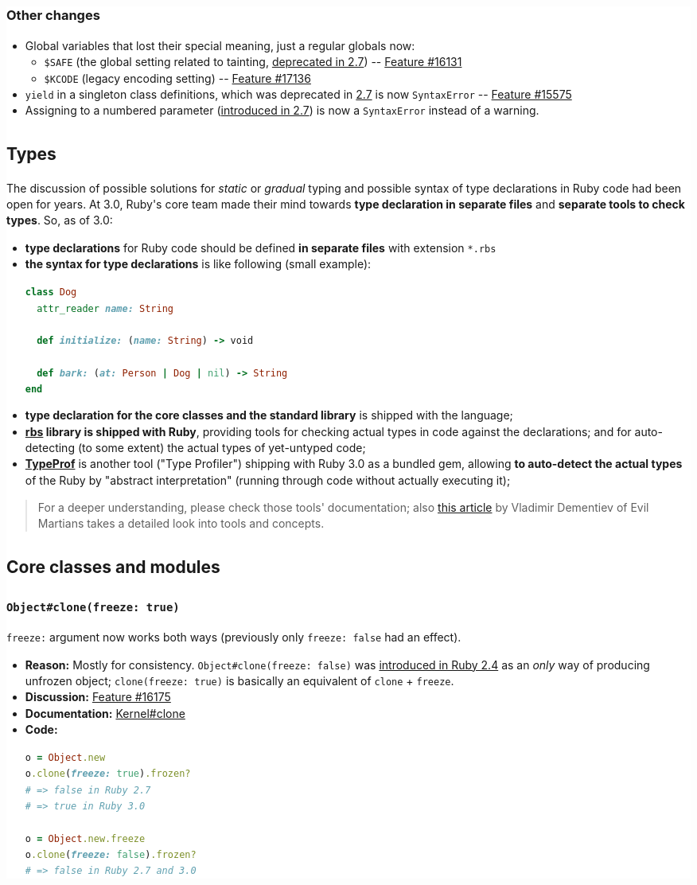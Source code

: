 ### Other changes

* Global variables that lost their special meaning, just a regular globals now:
  * `$SAFE` (the global setting related to tainting, [deprecated in 2.7](2.7.html#safe-and-taint-concepts-are-deprecated-in-general)) -- [Feature #16131](https://bugs.ruby-lang.org/issues/16131)
  * `$KCODE` (legacy encoding setting) -- [Feature #17136](https://bugs.ruby-lang.org/issues/17136)
* `yield` in a singleton class definitions, which was deprecated in [2.7](2.7.html#warningsdeprecations) is now `SyntaxError` -- [Feature #15575](https://bugs.ruby-lang.org/issues/15575)
* Assigning to a numbered parameter ([introduced in 2.7](2.7.html#numbered-block-parameters)) is now a `SyntaxError` instead of a warning.

## Types

The discussion of possible solutions for _static_ or _gradual_ typing and possible syntax of type declarations in Ruby code had been open for years. At 3.0, Ruby's core team made their mind towards **type declaration in separate files** and **separate tools to check types**. So, as of 3.0:

* **type declarations** for Ruby code should be defined **in separate files** with extension `*.rbs`
* **the syntax for type declarations** is like following (small example):
  ```ruby
  class Dog
    attr_reader name: String

    def initialize: (name: String) -> void

    def bark: (at: Person | Dog | nil) -> String
  end
  ```
* **type declaration for the core classes and the standard library** is shipped with the language;
* **[rbs](https://github.com/ruby/rbs) library is shipped with Ruby**, providing tools for checking actual types in code against the declarations; and for auto-detecting (to some extent) the actual types of yet-untyped code;
* **[TypeProf](https://github.com/ruby/typeprof)** is another tool ("Type Profiler") shipping with Ruby 3.0 as a bundled gem, allowing **to auto-detect the actual types** of the Ruby by "abstract interpretation" (running through code without actually executing it);

> For a deeper understanding, please check those tools' documentation; also [this article](https://evilmartians.com/chronicles/climbing-steep-hills-or-adopting-ruby-types) by Vladimir Dementiev of Evil Martians takes a detailed look into tools and concepts.

## Core classes and modules

### `Object#clone(freeze: true)`

`freeze:` argument now works both ways (previously only `freeze: false` had an effect).

* **Reason:** Mostly for consistency. `Object#clone(freeze: false)` was [introduced in Ruby 2.4](2.4.html#objectclonefreeze-false) as an _only_ way of producing unfrozen object; `clone(freeze: true)` is basically an equivalent of `clone` + `freeze`.
* **Discussion:** [Feature #16175](https://bugs.ruby-lang.org/issues/16175)
* **Documentation:** [Kernel#clone](https://docs.ruby-lang.org/en/3.0.0/Kernel.html#method-i-clone)
* **Code:**
  ```ruby
  o = Object.new
  o.clone(freeze: true).frozen?
  # => false in Ruby 2.7
  # => true in Ruby 3.0

  o = Object.new.freeze
  o.clone(freeze: false).frozen?
  # => false in Ruby 2.7 and 3.0
  ```

